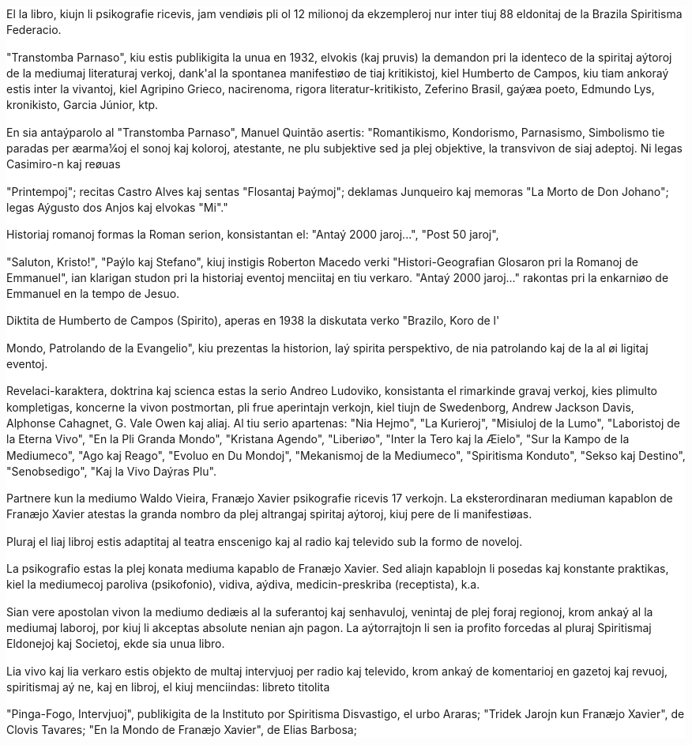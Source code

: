 El la libro, kiujn li psikografie ricevis, jam vendiøis pli ol 12 milionoj da ekzempleroj nur inter tiuj 88 eldonitaj de la Brazila Spiritisma Federacio. 

"Transtomba Parnaso", kiu estis publikigita la unua en 1932, elvokis \(kaj pruvis\) la demandon pri la identeco de la spiritaj aýtoroj de la mediumaj literaturaj verkoj, dank'al la spontanea manifestiøo de tiaj kritikistoj, kiel Humberto de Campos, kiu tiam ankoraý estis inter la vivantoj, kiel Agripino Grieco, nacirenoma, rigora literatur-kritikisto, Zeferino Brasil, gaýæa poeto, Edmundo Lys, kronikisto, Garcia Júnior, ktp. 

En sia antaýparolo al "Transtomba Parnaso", Manuel Quintão asertis: "Romantikismo, Kondorismo, Parnasismo, Simbolismo tie paradas per æarma¼oj el sonoj kaj koloroj, atestante, ne plu subjektive sed ja plej objektive, la transvivon de siaj adeptoj. Ni legas Casimiro-n kaj reøuas

"Printempoj"; recitas Castro Alves kaj sentas "Flosantaj Þaýmoj"; deklamas Junqueiro kaj memoras "La Morto de Don Johano"; legas Aýgusto dos Anjos kaj elvokas "Mi"." 

Historiaj romanoj formas la Roman serion, konsistantan el: "Antaý 2000 jaroj...", "Post 50 jaroj", 

"Saluton, Kristo\!", "Paýlo kaj Stefano", kiuj instigis Roberton Macedo verki "Histori-Geografian Glosaron pri la Romanoj de Emmanuel", ian klarigan studon pri la historiaj eventoj menciitaj en tiu verkaro. "Antaý 2000 jaroj..." rakontas pri la enkarniøo de Emmanuel en la tempo de Jesuo. 

Diktita de Humberto de Campos \(Spirito\), aperas en 1938 la diskutata verko "Brazilo, Koro de l' 

Mondo, Patrolando de la Evangelio", kiu prezentas la historion, laý spirita perspektivo, de nia patrolando kaj de la al øi ligitaj eventoj. 

Revelaci-karaktera, doktrina kaj scienca estas la serio Andreo Ludoviko, konsistanta el rimarkinde gravaj verkoj, kies plimulto kompletigas, koncerne la vivon postmortan, pli frue aperintajn verkojn, kiel tiujn de Swedenborg, Andrew Jackson Davis, Alphonse Cahagnet, G. Vale Owen kaj aliaj. Al tiu serio apartenas: "Nia Hejmo", "La Kurieroj", "Misiuloj de la Lumo", "Laboristoj de la Eterna Vivo", "En la Pli Granda Mondo", "Kristana Agendo", "Liberiøo", "Inter la Tero kaj la Æielo", "Sur la Kampo de la Mediumeco", "Ago kaj Reago", "Evoluo en Du Mondoj", "Mekanismoj de la Mediumeco", "Spiritisma Konduto", "Sekso kaj Destino", "Senobsedigo", "Kaj la Vivo Daýras Plu". 

Partnere kun la mediumo Waldo Vieira, Franæjo Xavier psikografie ricevis 17 verkojn. La eksterordinaran mediuman kapablon de Franæjo Xavier atestas la granda nombro da plej altrangaj spiritaj aýtoroj, kiuj pere de li manifestiøas. 

Pluraj el liaj libroj estis adaptitaj al teatra enscenigo kaj al radio kaj televido sub la formo de noveloj. 

La psikografio estas la plej konata mediuma kapablo de Franæjo Xavier. Sed aliajn kapablojn li posedas kaj konstante praktikas, kiel la mediumecoj paroliva \(psikofonio\), vidiva, aýdiva, medicin-preskriba \(receptista\), k.a. 

Sian vere apostolan vivon la mediumo dediæis al la suferantoj kaj senhavuloj, venintaj de plej foraj regionoj, krom ankaý al la mediumaj laboroj, por kiuj li akceptas absolute nenian ajn pagon. La aýtorrajtojn li sen ia profito forcedas al pluraj Spiritismaj Eldonejoj kaj Societoj, ekde sia unua libro. 

Lia vivo kaj lia verkaro estis objekto de multaj intervjuoj per radio kaj televido, krom ankaý de komentarioj en gazetoj kaj revuoj, spiritismaj aý ne, kaj en libroj, el kiuj menciindas: libreto titolita

"Pinga-Fogo, Intervjuoj", publikigita de la Instituto por Spiritisma Disvastigo, el urbo Araras; "Tridek Jarojn kun Franæjo Xavier", de Clovis Tavares; "En la Mondo de Franæjo Xavier", de Elias Barbosa; 
